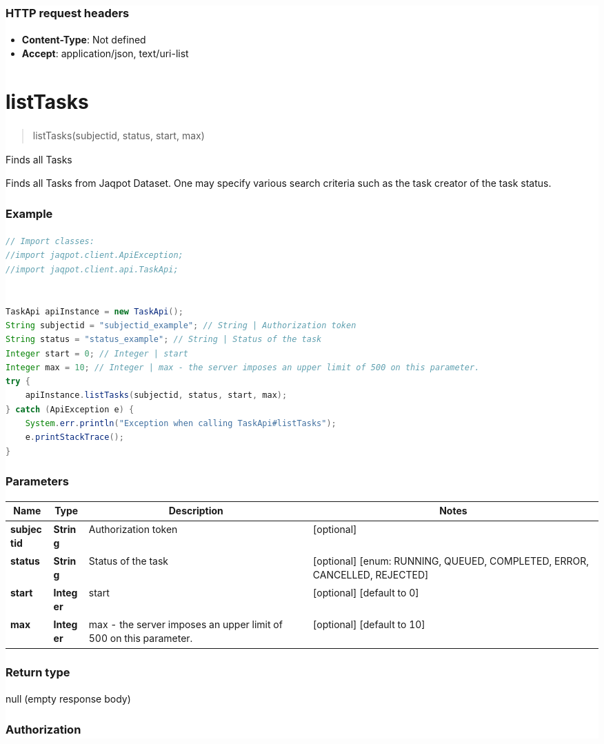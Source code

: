 ### HTTP request headers

 - **Content-Type**: Not defined
 - **Accept**: application/json, text/uri-list

<a name="listTasks"></a>
# **listTasks**
> listTasks(subjectid, status, start, max)

Finds all Tasks

Finds all Tasks from Jaqpot Dataset. One may specify various search criteria such as the task creator of the task status.

### Example
```java
// Import classes:
//import jaqpot.client.ApiException;
//import jaqpot.client.api.TaskApi;


TaskApi apiInstance = new TaskApi();
String subjectid = "subjectid_example"; // String | Authorization token
String status = "status_example"; // String | Status of the task
Integer start = 0; // Integer | start
Integer max = 10; // Integer | max - the server imposes an upper limit of 500 on this parameter.
try {
    apiInstance.listTasks(subjectid, status, start, max);
} catch (ApiException e) {
    System.err.println("Exception when calling TaskApi#listTasks");
    e.printStackTrace();
}
```

### Parameters

Name | Type | Description  | Notes
------------- | ------------- | ------------- | -------------
 **subjectid** | **String**| Authorization token | [optional]
 **status** | **String**| Status of the task | [optional] [enum: RUNNING, QUEUED, COMPLETED, ERROR, CANCELLED, REJECTED]
 **start** | **Integer**| start | [optional] [default to 0]
 **max** | **Integer**| max - the server imposes an upper limit of 500 on this parameter. | [optional] [default to 10]

### Return type

null (empty response body)

### Authorization
